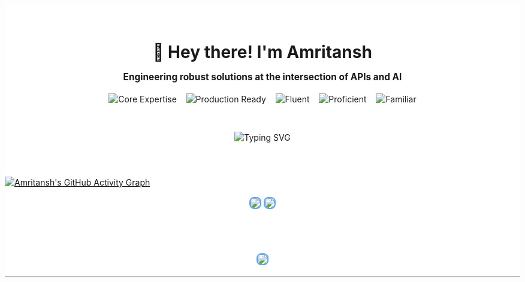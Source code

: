 
<div align="center">
  <br/>
  
  <h1 style="margin-bottom: 10px;">🔴 Hey there! I'm Amritansh</h1>
  <p style="font-size: 1.1em; margin-top: 0;"><b>Engineering robust solutions at the intersection of APIs and AI</b></p>
  
  <p align="center">
    <img src="https://skillicons.dev/icons?i=java,spring,aws,kubernetes,docker" title="Core Expertise" />
    &nbsp;&nbsp;
    <!-- Tier 2: Production Strength (Frequent Use) -->
    <img src="https://skillicons.dev/icons?i=ts,nestjs,nodejs,postgres,redis,terraform" title="Production Ready" />
    &nbsp;&nbsp;
    <!-- Tier 3: Fluent (Multiple Projects) -->
    <img src="https://skillicons.dev/icons?i=react,nextjs,express,git,github,cloudflare" title="Fluent" />
    &nbsp;&nbsp;
    <!-- Tier 4: Proficient (Comfortable) -->
    <img src="https://skillicons.dev/icons?i=python,mongodb,mysql,gcp,tailwind,supabase" title="Proficient" />
    &nbsp;&nbsp;
    <!-- Tier 5: Familiar (Working Knowledge) -->
    <img src="https://skillicons.dev/icons?i=flask,django,html,css,vite,bun,raspberrypi,postman" title="Familiar" />
  </p>
  <br>

  <div style="margin: 10px 0 20px 0;">
    <img src="https://readme-typing-svg.demolab.com?font=Segoe+UI&weight=600&size=22&pause=1000&color=58A6FF&center=true&width=435&lines=Full+Stack+AI+Developer;Software+Engineer;DevOps+Engineer;Backend+Architect;API+Solutions+Expert" alt="Typing SVG" />
  </div>
  <br/>
</div>

[![Amritansh's GitHub Activity Graph](https://github-readme-activity-graph.vercel.app/graph?username=AmritanshRaizada&theme=react-dark&bg_color=000000&color=00FF00&line=00FF00&point=FFFFFF&area=true&area_color=90EE90&area_opacity=0.25&hide_border=true&custom_title=🔥%20Amritansh's%20GitHub%20Contribution%20Graph)](https://github.com/AmritanshRaizada)




<div align="center">
  <img src="https://github-readme-stats.vercel.app/api?username=AmritanshRaizada&theme=github_dark&hide_border=false&border_color=58A6FF&include_all_commits=true&count_private=true" height="180" style="border: 2px solid #58A6FF; border-radius: 8px;" />
  
  <img src="https://github-readme-stats.vercel.app/api/top-langs/?username=AmritanshRaizada&theme=github_dark&hide_border=false&border_color=58A6FF&layout=compact" height="180" style="border: 2px solid #58A6FF; border-radius: 8px;" />
  
  <br/><br/>
  
  <img src="https://nirzak-streak-stats.vercel.app/?user=AmritanshRaizada&theme=github_dark&hide_border=false&border_color=58A6FF" width="95%" style="border: 2px solid #58A6FF; border-radius: 8px;" />
</div>

---
<p align="center">
  <picture>
    <source media="(prefers-color-scheme: dark)" srcset="https://github.com/AmritanshRaizada/AmritanshRaizada/blob/output/github-snake-dark.svg?raw=true">
    <source media="(prefers-color-scheme: light)" srcset="https://github.com/AmritanshRaizada/AmritanshRaizada/blob/output/github-snake.svg?raw=true">